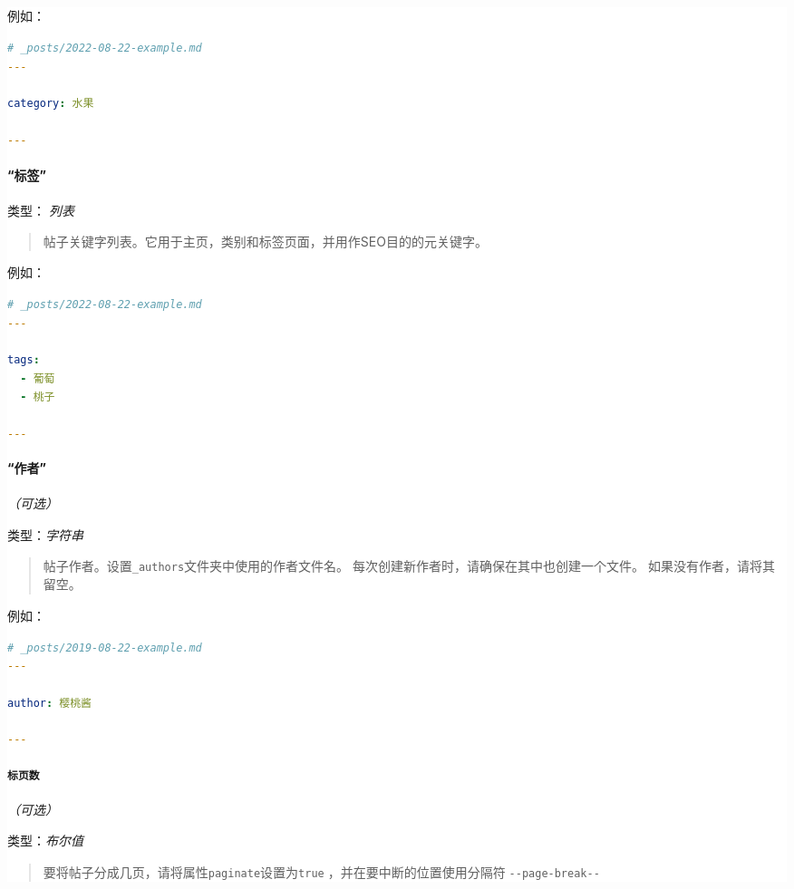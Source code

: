 例如：

```yaml
# _posts/2022-08-22-example.md
---

category: 水果

---
```

#### “标签”

类型： *列表*

>帖子关键字列表。它用于主页，类别和标签页面，并用作SEO目的的元关键字。

例如：

```yaml
# _posts/2022-08-22-example.md
---

tags:
  - 葡萄
  - 桃子

---
```

#### “作者”

*（可选）*

类型：*字符串*

>帖子作者。设置`_authors`文件夹中使用的作者文件名。
每次创建新作者时，请确保在其中也创建一个文件。
如果没有作者，请将其留空。

例如：

```yaml
# _posts/2019-08-22-example.md
---

author: 樱桃酱

---
```

#### `标页数`

*（可选）*

类型：*布尔值*

>要将帖子分成几页，请将属性`paginate`设置为`true` ，并在要中断的位置使用分隔符 `--page-break--` 
